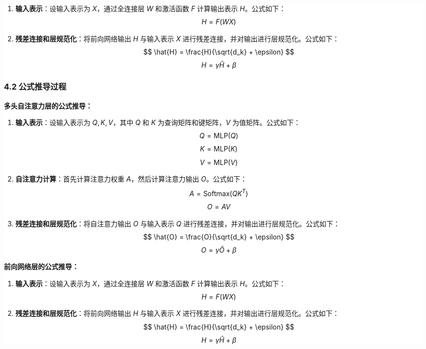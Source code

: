 1. **输入表示**：设输入表示为 $X$，通过全连接层 $W$ 和激活函数 $F$ 计算输出表示 $H$。公式如下：
   $$
   H = F(WX)
   $$

2. **残差连接和层规范化**：将前向网络输出 $H$ 与输入表示 $X$ 进行残差连接，并对输出进行层规范化。公式如下：
   $$
   \hat{H} = \frac{H}{\sqrt{d_k} + \epsilon}
   $$
   $$
   H = \gamma \hat{H} + \beta
   $$

### 4.2 公式推导过程

**多头自注意力层的公式推导：**

1. **输入表示**：设输入表示为 $Q, K, V$，其中 $Q$ 和 $K$ 为查询矩阵和键矩阵，$V$ 为值矩阵。公式如下：
   $$
   Q = \text{MLP}(Q)
   $$
   $$
   K = \text{MLP}(K)
   $$
   $$
   V = \text{MLP}(V)
   $$

2. **自注意力计算**：首先计算注意力权重 $A$，然后计算注意力输出 $O$。公式如下：
   $$
   A = \text{Softmax}(QK^T)
   $$
   $$
   O = AV
   $$

3. **残差连接和层规范化**：将自注意力输出 $O$ 与输入表示 $Q$ 进行残差连接，并对输出进行层规范化。公式如下：
   $$
   \hat{O} = \frac{O}{\sqrt{d_k} + \epsilon}
   $$
   $$
   O = \gamma \hat{O} + \beta
   $$

**前向网络层的公式推导：**

1. **输入表示**：设输入表示为 $X$，通过全连接层 $W$ 和激活函数 $F$ 计算输出表示 $H$。公式如下：
   $$
   H = F(WX)
   $$

2. **残差连接和层规范化**：将前向网络输出 $H$ 与输入表示 $X$ 进行残差连接，并对输出进行层规范化。公式如下：
   $$
   \hat{H} = \frac{H}{\sqrt{d_k} + \epsilon}
   $$
   $$
   H = \gamma \hat{H} + \beta
   $$
